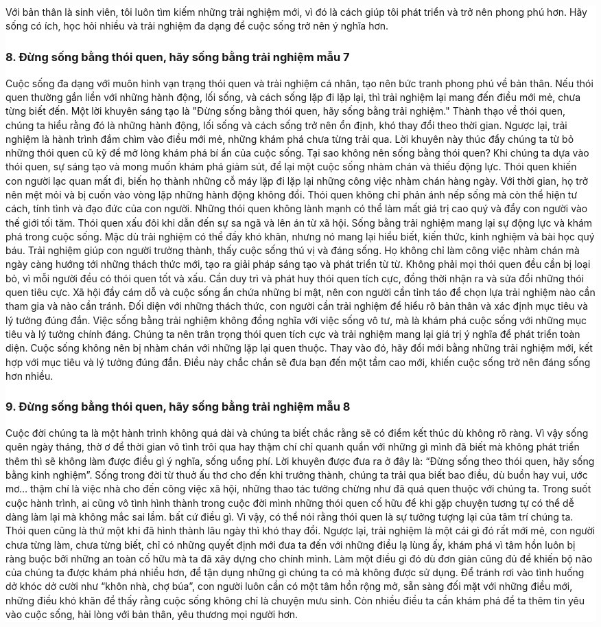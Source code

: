 Với bản thân là sinh viên, tôi luôn tìm kiếm những trải nghiệm mới, vì đó là cách giúp tôi phát triển và trở nên phong phú hơn. Hãy sống có ích, học hỏi nhiều và trải nghiệm đa dạng để cuộc sống trở nên ý nghĩa hơn.
### 8\. Đừng sống bằng thói quen, hãy sống bằng trải nghiệm mẫu 7
Cuộc sống đa dạng với muôn hình vạn trạng thói quen và trải nghiệm cá nhân, tạo nên bức tranh phong phú về bản thân. Nếu thói quen thường gắn liền với những hành động, lối sống, và cách sống lặp đi lặp lại, thì trải nghiệm lại mang đến điều mới mẻ, chưa từng biết đến. Một lời khuyên sáng tạo là "Đừng sống bằng thói quen, hãy sống bằng trải nghiệm."
Thành thạo về thói quen, chúng ta hiểu rằng đó là những hành động, lối sống và cách sống trở nên ổn định, khó thay đổi theo thời gian. Ngược lại, trải nghiệm là hành trình đắm chìm vào điều mới mẻ, những khám phá chưa từng trải qua. Lời khuyên này thúc đẩy chúng ta từ bỏ những thói quen cũ kỹ để mở lòng khám phá bí ẩn của cuộc sống.
Tại sao không nên sống bằng thói quen? Khi chúng ta dựa vào thói quen, sự sáng tạo và mong muốn khám phá giảm sút, để lại một cuộc sống nhàm chán và thiếu động lực. Thói quen khiến con người lạc quan mất đi, biến họ thành những cỗ máy lặp đi lặp lại những công việc nhàm chán hàng ngày. Với thời gian, họ trở nên mệt mỏi và bị cuốn vào vòng lặp những hành động không đổi.
Thói quen không chỉ phản ánh nếp sống mà còn thể hiện tư cách, tính tình và đạo đức của con người. Những thói quen không lành mạnh có thể làm mất giá trị cao quý và đẩy con người vào thế giới tối tăm. Thói quen xấu đôi khi dẫn đến sự sa ngã và lên án từ xã hội.
Sống bằng trải nghiệm mang lại sự động lực và khám phá trong cuộc sống. Mặc dù trải nghiệm có thể đầy khó khăn, nhưng nó mang lại hiểu biết, kiến thức, kinh nghiệm và bài học quý báu. Trải nghiệm giúp con người trưởng thành, thấy cuộc sống thú vị và đáng sống. Họ không chỉ làm công việc nhàm chán mà ngày càng hướng tới những thách thức mới, tạo ra giải pháp sáng tạo và phát triển từ từ.
Không phải mọi thói quen đều cần bị loại bỏ, vì mỗi người đều có thói quen tốt và xấu. Cần duy trì và phát huy thói quen tích cực, đồng thời nhận ra và sửa đổi những thói quen tiêu cực. Xã hội đầy cám dỗ và cuộc sống ẩn chứa những bí mật, nên con người cần tỉnh táo để chọn lựa trải nghiệm nào cần tham gia và nào cần tránh.
Đối diện với những thách thức, con người cần trải nghiệm để hiểu rõ bản thân và xác định mục tiêu và lý tưởng đúng đắn. Việc sống bằng trải nghiệm không đồng nghĩa với việc sống vô tư, mà là khám phá cuộc sống với những mục tiêu và lý tưởng chính đáng. Chúng ta nên trân trọng thói quen tích cực và trải nghiệm mang lại giá trị ý nghĩa để phát triển toàn diện.
Cuộc sống không nên bị nhàm chán với những lặp lại quen thuộc. Thay vào đó, hãy đổi mới bằng những trải nghiệm mới, kết hợp với mục tiêu và lý tưởng đúng đắn. Điều này chắc chắn sẽ đưa bạn đến một tầm cao mới, khiến cuộc sống trở nên đáng sống hơn nhiều.
### 9\. Đừng sống bằng thói quen, hãy sống bằng trải nghiệm mẫu 8
Cuộc đời chúng ta là một hành trình không quá dài và chúng ta biết chắc rằng sẽ có điểm kết thúc dù không rõ ràng. Vì vậy sống quên ngày tháng, thờ ơ để thời gian vô tình trôi qua hay thậm chí chỉ quanh quẩn với những gì mình đã biết mà không phát triển thêm thì sẽ không làm được điều gì ý nghĩa, sống uổng phí. Lời khuyên được đưa ra ở đây là: “Đừng sống theo thói quen, hãy sống bằng kinh nghiệm”.
Sống trong đời từ thuở ấu thơ cho đến khi trưởng thành, chúng ta trải qua biết bao điều, dù buồn hay vui, ước mơ… thậm chí là việc nhà cho đến công việc xã hội, những thao tác tưởng chừng như đã quá quen thuộc với chúng ta. Trong suốt cuộc hành trình, ai cũng vô tình hình thành trong cuộc đời mình những thói quen cố hữu để khi gặp chuyện tương tự có thể dễ dàng làm lại mà không mắc sai lầm. bất cứ điều gì. Vì vậy, có thể nói rằng thói quen là sự tưởng tượng lại của tâm trí chúng ta. Thói quen cũng là thứ một khi đã hình thành lâu ngày thì khó thay đổi.
Ngược lại, trải nghiệm là một cái gì đó rất mới mẻ, con người chưa từng làm, chưa từng biết, chỉ có những quyết định mới đưa ta đến với những điều lạ lùng ấy, khám phá vì tâm hồn luôn bị ràng buộc bởi những an toàn cố hữu mà ta đã xây dựng cho chính mình. Làm một điều gì đó dù đơn giản cũng đủ để khiến bộ não của chúng ta được khám phá nhiều hơn, để tận dụng những gì chúng ta có mà không được sử dụng.
Để tránh rơi vào tình huống dở khóc dở cười như “khôn nhà, chợ búa”, con người luôn cần có một tâm hồn rộng mở, sẵn sàng đối mặt với những điều mới, những điều khó khăn để thấy rằng cuộc sống không chỉ là chuyện mưu sinh. Còn nhiều điều ta cần khám phá để ta thêm tin yêu vào cuộc sống, hài lòng với bản thân, yêu thương mọi người hơn.